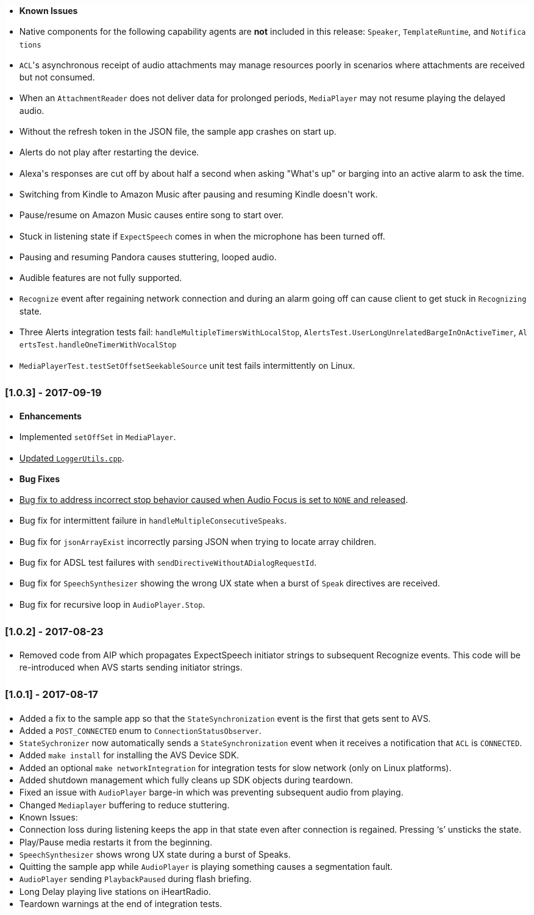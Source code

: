 
* **Known Issues**

* Native components for the following capability agents are **not** included in this release: `Speaker`, `TemplateRuntime`, and `Notifications`
* `ACL`'s asynchronous receipt of audio attachments may manage resources poorly in scenarios where attachments are received but not consumed.
* When an `AttachmentReader` does not deliver data for prolonged periods, `MediaPlayer` may not resume playing the delayed audio.
* Without the refresh token in the JSON file, the sample app crashes on start up.
* Alerts do not play after restarting the device.
* Alexa's responses are cut off by about half a second when asking "What's up" or barging into an active alarm to ask the time.
* Switching from Kindle to Amazon Music after pausing and resuming Kindle doesn't work.
* Pause/resume on Amazon Music causes entire song to start over.
* Stuck in listening state if `ExpectSpeech` comes in when the microphone has been turned off.
* Pausing and resuming Pandora causes stuttering, looped audio.
* Audible features are not fully supported.
* `Recognize` event after regaining network connection and during an alarm going off can cause client to get stuck in `Recognizing` state.
* Three Alerts integration tests fail: `handleMultipleTimersWithLocalStop`, `AlertsTest.UserLongUnrelatedBargeInOnActiveTimer`, `AlertsTest.handleOneTimerWithVocalStop`
* `MediaPlayerTest.testSetOffsetSeekableSource` unit test fails intermittently on Linux.

### [1.0.3] - 2017-09-19
* **Enhancements**
 * Implemented `setOffSet` in `MediaPlayer`.
 * [Updated `LoggerUtils.cpp`](https://github.com/alexa/avs-device-sdk/issues/77).

* **Bug Fixes**
 * [Bug fix to address incorrect stop behavior caused when Audio Focus is set to `NONE` and released](https://github.com/alexa/avs-device-sdk/issues/129).
 * Bug fix for intermittent failure in `handleMultipleConsecutiveSpeaks`.
 * Bug fix for `jsonArrayExist` incorrectly parsing JSON when trying to locate array children.
 * Bug fix for ADSL test failures with `sendDirectiveWithoutADialogRequestId`.
 * Bug fix for `SpeechSynthesizer` showing the wrong UX state when a burst of `Speak` directives are received.
 * Bug fix for recursive loop in `AudioPlayer.Stop`.

### [1.0.2] - 2017-08-23
* Removed code from AIP which propagates ExpectSpeech initiator strings to subsequent Recognize events. This code will be re-introduced when AVS starts sending initiator strings.

### [1.0.1] - 2017-08-17

* Added a fix to the sample app so that the `StateSynchronization` event is the first that gets sent to AVS.
* Added a `POST_CONNECTED` enum to `ConnectionStatusObserver`.
* `StateSychronizer` now automatically sends a `StateSynchronization` event when it receives a notification that `ACL` is `CONNECTED`.
* Added `make install` for installing the AVS Device SDK.
* Added an optional `make networkIntegration` for integration tests for slow network (only on Linux platforms).
* Added shutdown management which fully cleans up SDK objects during teardown.
* Fixed an issue with `AudioPlayer` barge-in which was preventing subsequent audio from playing.
* Changed `Mediaplayer` buffering to reduce stuttering.
* Known Issues:
 * Connection loss during listening keeps the app in that state even after connection is regained. Pressing ‘s’ unsticks the state.
 * Play/Pause media restarts it from the beginning.
 * `SpeechSynthesizer` shows wrong UX state during a burst of Speaks.
 * Quitting the sample app while `AudioPlayer` is playing something causes a segmentation fault.
 * `AudioPlayer` sending `PlaybackPaused` during flash briefing.
 * Long Delay playing live stations on iHeartRadio.
 * Teardown warnings at the end of integration tests.